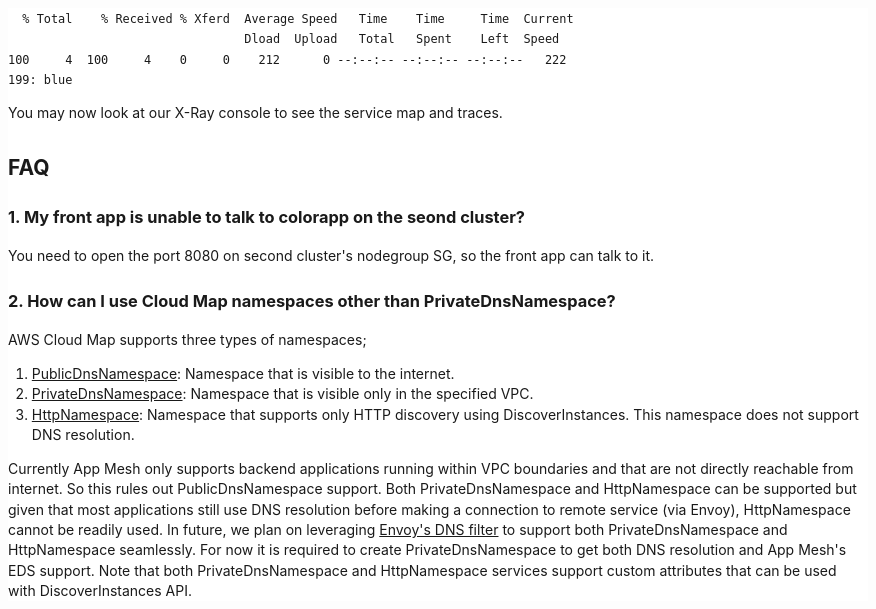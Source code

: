 ```
  % Total    % Received % Xferd  Average Speed   Time    Time     Time  Current
                                 Dload  Upload   Total   Spent    Left  Speed
100     4  100     4    0     0    212      0 --:--:-- --:--:-- --:--:--   222
199: blue
```

You may now look at our X-Ray console to see the service map and traces.

## FAQ
### 1. My front app is unable to talk to colorapp on the seond cluster?
You need to open the port 8080 on second cluster's nodegroup SG, so the front app can talk to it.

### 2. How can I use Cloud Map namespaces other than PrivateDnsNamespace?
AWS Cloud Map supports three types of namespaces;
1. [PublicDnsNamespace](https://docs.aws.amazon.com/cloud-map/latest/api/API_CreatePublicDnsNamespace.html): Namespace that is visible to the internet.
2. [PrivateDnsNamespace](https://docs.aws.amazon.com/cloud-map/latest/api/API_CreatePrivateDnsNamespace.html): Namespace that is visible only in the specified VPC.
3. [HttpNamespace](https://docs.aws.amazon.com/cloud-map/latest/api/API_CreateHttpNamespace.html): Namespace that supports only HTTP discovery using DiscoverInstances. This namespace does not support DNS resolution.

Currently App Mesh only supports backend applications running within VPC boundaries and that are not directly reachable from internet. So this rules out PublicDnsNamespace support. Both PrivateDnsNamespace and HttpNamespace can be supported but given that most applications still use DNS resolution before making a connection to remote service (via Envoy), HttpNamespace cannot be readily used. In future, we plan on leveraging [Envoy's DNS filter](https://github.com/envoyproxy/envoy/issues/6748) to support both PrivateDnsNamespace and HttpNamespace seamlessly. For now it is required to create PrivateDnsNamespace to get both DNS resolution and App Mesh's EDS support. Note that both PrivateDnsNamespace and HttpNamespace services support custom attributes that can be used with DiscoverInstances API.
